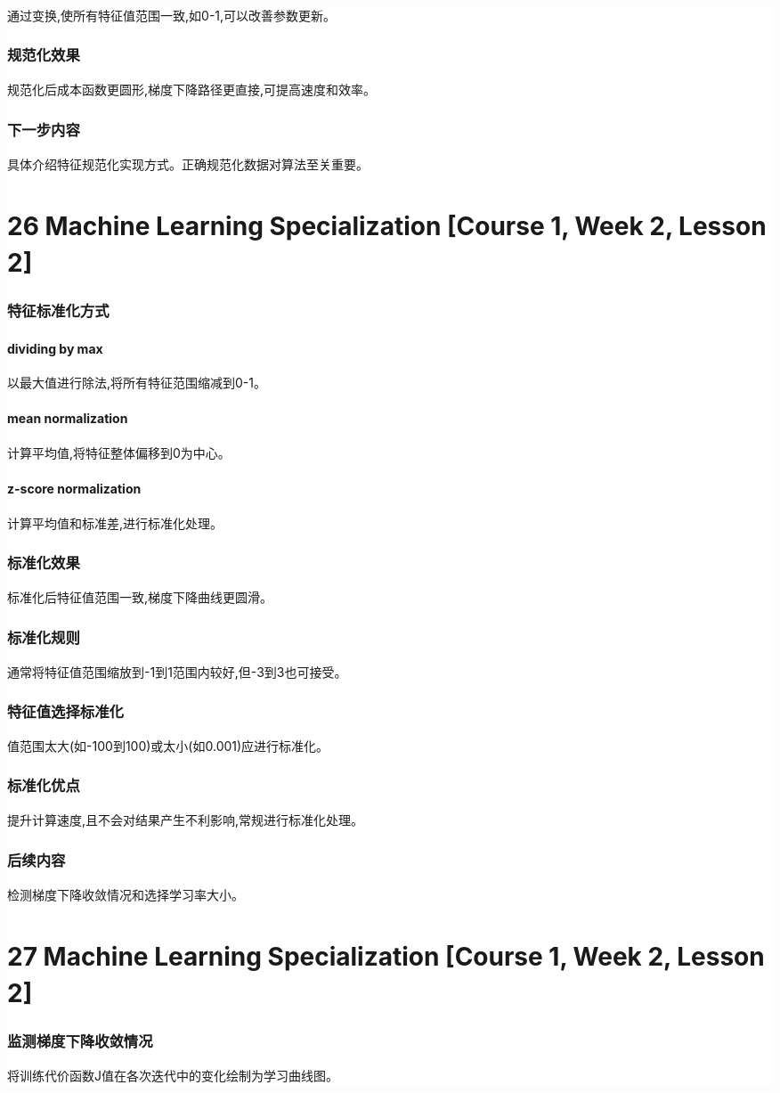 通过变换,使所有特征值范围一致,如0-1,可以改善参数更新。

### 规范化效果

规范化后成本函数更圆形,梯度下降路径更直接,可提高速度和效率。

### 下一步内容

具体介绍特征规范化实现方式。正确规范化数据对算法至关重要。
# 26 Machine Learning Specialization [Course 1, Week 2, Lesson 2]

### 特征标准化方式

#### dividing by max

以最大值进行除法,将所有特征范围缩减到0-1。

#### mean normalization

计算平均值,将特征整体偏移到0为中心。

#### z-score normalization

计算平均值和标准差,进行标准化处理。

### 标准化效果

标准化后特征值范围一致,梯度下降曲线更圆滑。

### 标准化规则

通常将特征值范围缩放到-1到1范围内较好,但-3到3也可接受。

### 特征值选择标准化

值范围太大(如-100到100)或太小(如0.001)应进行标准化。

### 标准化优点

提升计算速度,且不会对结果产生不利影响,常规进行标准化处理。

### 后续内容

检测梯度下降收敛情况和选择学习率大小。
# 27 Machine Learning Specialization [Course 1, Week 2, Lesson 2]

### 监测梯度下降收敛情况

将训练代价函数J值在各次迭代中的变化绘制为学习曲线图。
